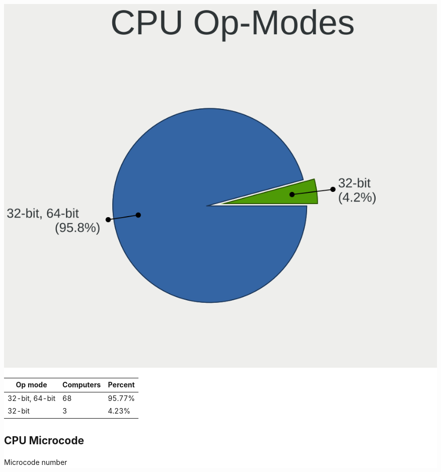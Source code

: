 ![CPU Op-Modes](./All/images/pie_chart/cpu_op_modes.svg)


| Op mode        | Computers | Percent |
|----------------|-----------|---------|
| 32-bit, 64-bit | 68        | 95.77%  |
| 32-bit         | 3         | 4.23%   |

CPU Microcode
-------------

Microcode number

